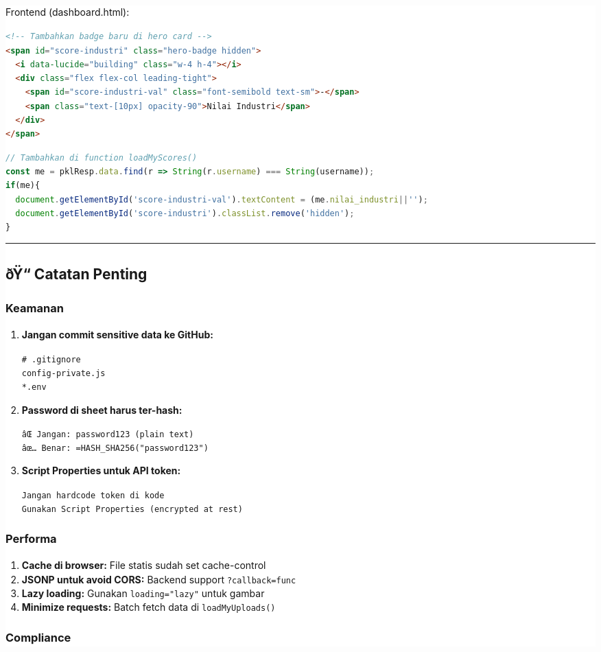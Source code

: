 Frontend (dashboard.html):
```html
<!-- Tambahkan badge baru di hero card -->
<span id="score-industri" class="hero-badge hidden">
  <i data-lucide="building" class="w-4 h-4"></i>
  <div class="flex flex-col leading-tight">
    <span id="score-industri-val" class="font-semibold text-sm">-</span>
    <span class="text-[10px] opacity-90">Nilai Industri</span>
  </div>
</span>
```

```javascript
// Tambahkan di function loadMyScores()
const me = pklResp.data.find(r => String(r.username) === String(username));
if(me){ 
  document.getElementById('score-industri-val').textContent = (me.nilai_industri||'');
  document.getElementById('score-industri').classList.remove('hidden');
}
```

---

## ðŸ“ Catatan Penting

### Keamanan

1. **Jangan commit sensitive data ke GitHub:**
   ```
   # .gitignore
   config-private.js
   *.env
   ```

2. **Password di sheet harus ter-hash:**
   ```
   âŒ Jangan: password123 (plain text)
   âœ… Benar: =HASH_SHA256("password123")
   ```

3. **Script Properties untuk API token:**
   ```
   Jangan hardcode token di kode
   Gunakan Script Properties (encrypted at rest)
   ```

### Performa

1. **Cache di browser:** File statis sudah set cache-control
2. **JSONP untuk avoid CORS:** Backend support `?callback=func`
3. **Lazy loading:** Gunakan `loading="lazy"` untuk gambar
4. **Minimize requests:** Batch fetch data di `loadMyUploads()`

### Compliance
